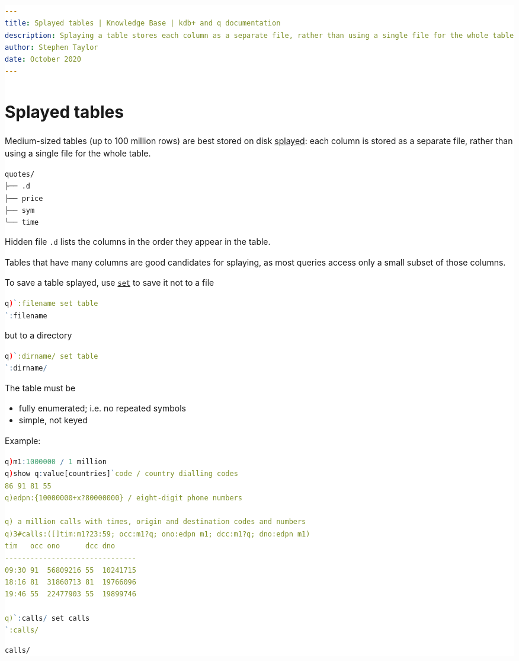 ```yaml
---
title: Splayed tables | Knowledge Base | kdb+ and q documentation
description: Splaying a table stores each column as a separate file, rather than using a single file for the whole table
author: Stephen Taylor
date: October 2020
---
```

# Splayed tables



Medium-sized tables (up to 100 million rows) are best stored on disk [splayed](https://en.wiktionary.org/wiki/splay "Wiktionary"): each column is stored as a separate file, rather than using a single file for the whole table.

```treeview
quotes/
├── .d
├── price
├── sym
└── time
```

Hidden file `.d` lists the columns in the order they appear in the table.

Tables that have many columns are good candidates for splaying, as most queries access only a small subset of those columns.

To save a table splayed, use [`set`](../ref/get.md#set) to save it not to a file

```q
q)`:filename set table
`:filename
```

but to a directory

```q
q)`:dirname/ set table
`:dirname/
```

The table must be

-   fully enumerated; i.e. no repeated symbols
-   simple, not keyed

Example:

```q
q)m1:1000000 / 1 million
q)show q:value[countries]`code / country dialling codes
86 91 81 55
q)edpn:{10000000+x?80000000} / eight-digit phone numbers

q) a million calls with times, origin and destination codes and numbers
q)3#calls:([]tim:m1?23:59; occ:m1?q; ono:edpn m1; dcc:m1?q; dno:edpn m1)
tim   occ ono      dcc dno
-------------------------------
09:30 91  56809216 55  10241715
18:16 81  31860713 81  19766096
19:46 55  22477903 55  19899746

q)`:calls/ set calls
`:calls/
```
```treeview
calls/
```